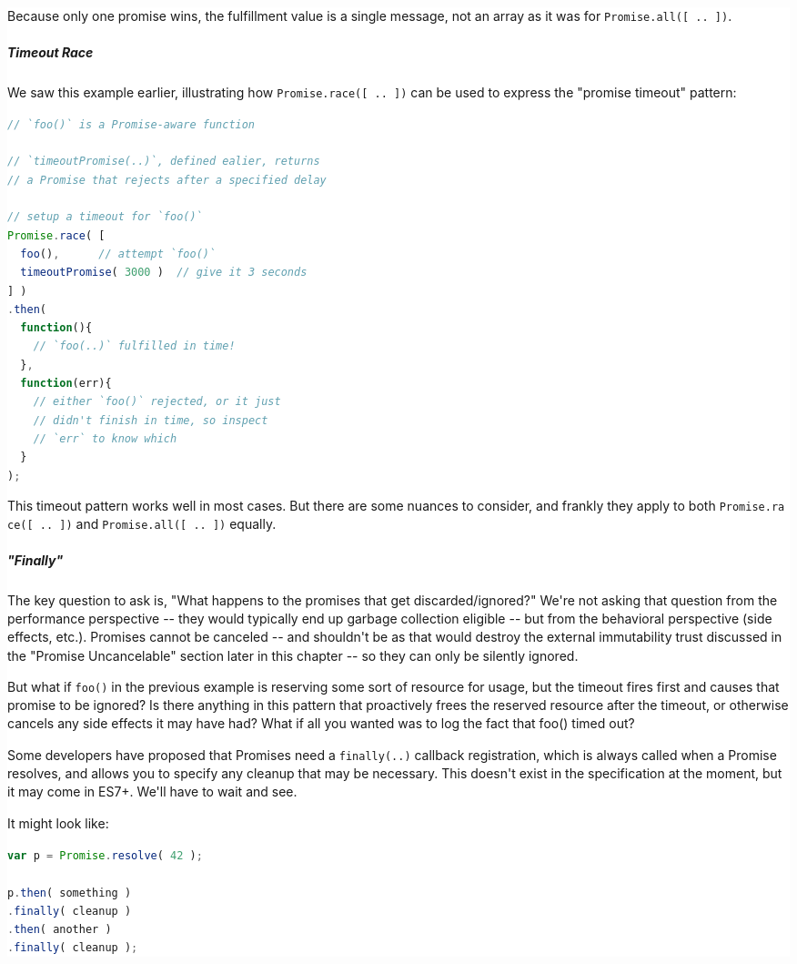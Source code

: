 Because only one promise wins, the fulfillment value is a single message, not an array as it was for `Promise.all([ .. ])`.

##### Timeout Race

We saw this example earlier, illustrating how `Promise.race([ .. ])` can be used to express the "promise timeout" pattern:

```javascript
// `foo()` is a Promise-aware function

// `timeoutPromise(..)`, defined ealier, returns
// a Promise that rejects after a specified delay

// setup a timeout for `foo()`
Promise.race( [
  foo(),      // attempt `foo()`
  timeoutPromise( 3000 )  // give it 3 seconds
] )
.then(
  function(){
    // `foo(..)` fulfilled in time!
  },
  function(err){
    // either `foo()` rejected, or it just
    // didn't finish in time, so inspect
    // `err` to know which
  }
);
```

This timeout pattern works well in most cases. But there are some nuances to consider, and frankly they apply to both `Promise.race([ .. ])` and `Promise.all([ .. ])` equally.

##### "Finally"

The key question to ask is, "What happens to the promises that get discarded/ignored?" We're not asking that question from the performance perspective -- they would typically end up garbage collection eligible -- but from the behavioral perspective (side effects, etc.). Promises cannot be canceled -- and shouldn't be as that would destroy the external immutability trust discussed in the "Promise Uncancelable" section later in this chapter -- so they can only be silently ignored.

But what if `foo()` in the previous example is reserving some sort of resource for usage, but the timeout fires first and causes that promise to be ignored? Is there anything in this pattern that proactively frees the reserved resource after the timeout, or otherwise cancels any side effects it may have had? What if all you wanted was to log the fact that foo() timed out?

Some developers have proposed that Promises need a `finally(..)` callback registration, which is always called when a Promise resolves, and allows you to specify any cleanup that may be necessary. This doesn't exist in the specification at the moment, but it may come in ES7+. We'll have to wait and see.

It might look like:

```javascript
var p = Promise.resolve( 42 );

p.then( something )
.finally( cleanup )
.then( another )
.finally( cleanup );
```

